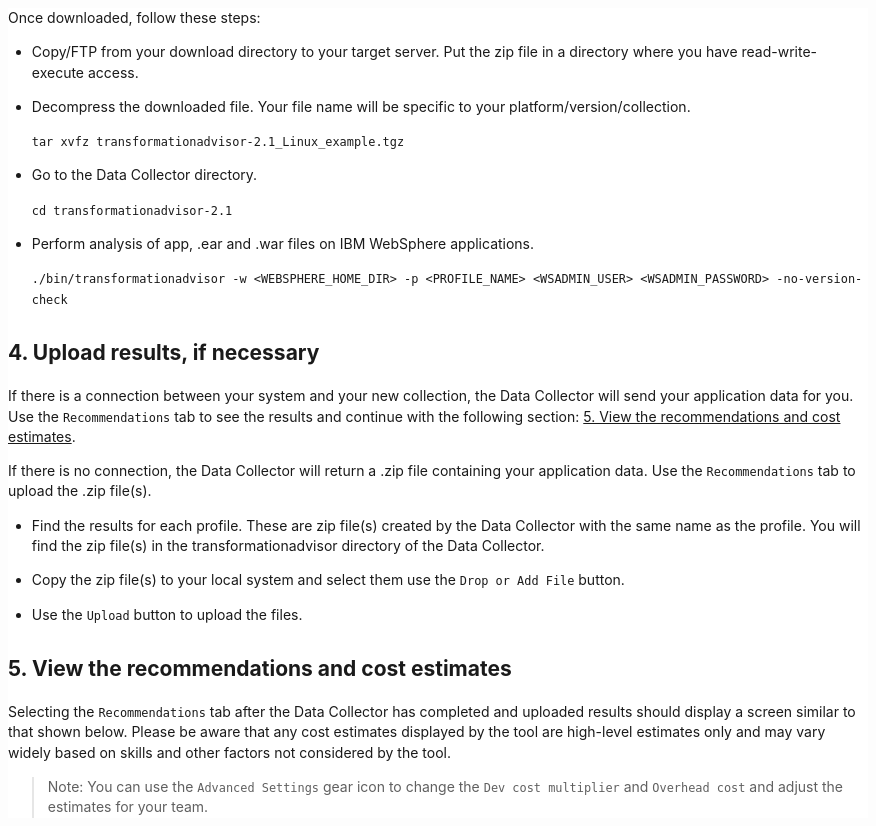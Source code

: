 Once downloaded, follow these steps:

* Copy/FTP from your download directory to your target server. Put the zip file in a directory where you have read-write-execute access.

* Decompress the downloaded file. Your file name will be specific to your platform/version/collection.
  ```
  tar xvfz transformationadvisor-2.1_Linux_example.tgz
  ```

* Go to the Data Collector directory.
  ```
  cd transformationadvisor-2.1
  ```
* Perform analysis of app, .ear and .war files on IBM WebSphere applications.
  ```
  ./bin/transformationadvisor -w <WEBSPHERE_HOME_DIR> -p <PROFILE_NAME> <WSADMIN_USER> <WSADMIN_PASSWORD> -no-version-check
  ```

## 4. Upload results, if necessary

If there is a connection between your system and your new collection, the Data Collector will send your application data for you. Use the `Recommendations` tab to see the results and continue with the following section: 
[5. View the recommendations and cost estimates](#5-view-the-recommendations-and-cost-estimates).

If there is no connection, the Data Collector will return a .zip file containing your application data. Use the `Recommendations` tab to upload the .zip file(s).

* Find the results for each profile. These are zip file(s) created by the Data Collector with the same name as the profile. You will find the zip file(s) in the transformationadvisor directory of the Data Collector.

* Copy the zip file(s) to your local system and select them use the `Drop or Add File` button.

* Use the `Upload` button to upload the files.

## 5. View the recommendations and cost estimates

Selecting the `Recommendations` tab after the Data Collector has completed and uploaded results should display a screen similar to that shown below. Please be aware that any cost estimates displayed by the tool are high-level estimates only and may vary widely based on skills and other factors not considered by the tool.

> Note: You can use the `Advanced Settings` gear icon to change the `Dev cost multiplier` and `Overhead cost` and adjust the estimates for your team.
